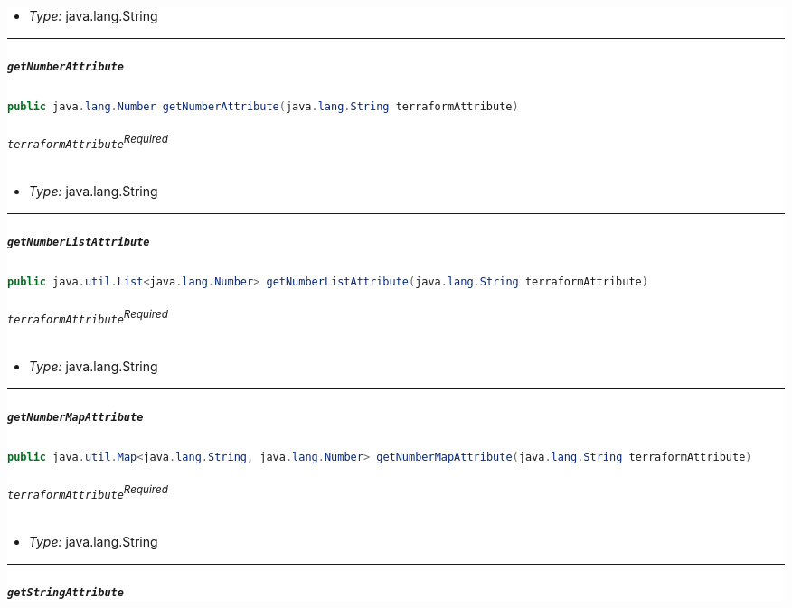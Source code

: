 - *Type:* java.lang.String

---

##### `getNumberAttribute` <a name="getNumberAttribute" id="@cdktf/provider-databricks.accountNetworkPolicy.AccountNetworkPolicy.getNumberAttribute"></a>

```java
public java.lang.Number getNumberAttribute(java.lang.String terraformAttribute)
```

###### `terraformAttribute`<sup>Required</sup> <a name="terraformAttribute" id="@cdktf/provider-databricks.accountNetworkPolicy.AccountNetworkPolicy.getNumberAttribute.parameter.terraformAttribute"></a>

- *Type:* java.lang.String

---

##### `getNumberListAttribute` <a name="getNumberListAttribute" id="@cdktf/provider-databricks.accountNetworkPolicy.AccountNetworkPolicy.getNumberListAttribute"></a>

```java
public java.util.List<java.lang.Number> getNumberListAttribute(java.lang.String terraformAttribute)
```

###### `terraformAttribute`<sup>Required</sup> <a name="terraformAttribute" id="@cdktf/provider-databricks.accountNetworkPolicy.AccountNetworkPolicy.getNumberListAttribute.parameter.terraformAttribute"></a>

- *Type:* java.lang.String

---

##### `getNumberMapAttribute` <a name="getNumberMapAttribute" id="@cdktf/provider-databricks.accountNetworkPolicy.AccountNetworkPolicy.getNumberMapAttribute"></a>

```java
public java.util.Map<java.lang.String, java.lang.Number> getNumberMapAttribute(java.lang.String terraformAttribute)
```

###### `terraformAttribute`<sup>Required</sup> <a name="terraformAttribute" id="@cdktf/provider-databricks.accountNetworkPolicy.AccountNetworkPolicy.getNumberMapAttribute.parameter.terraformAttribute"></a>

- *Type:* java.lang.String

---

##### `getStringAttribute` <a name="getStringAttribute" id="@cdktf/provider-databricks.accountNetworkPolicy.AccountNetworkPolicy.getStringAttribute"></a>
